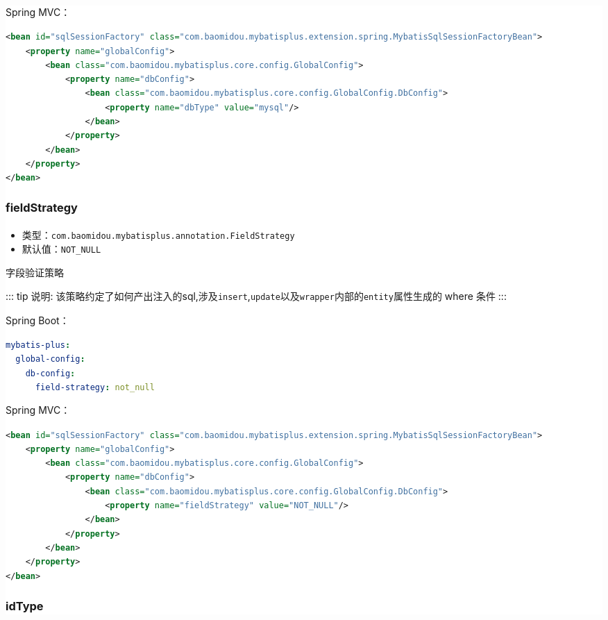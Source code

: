 Spring MVC：

```xml
<bean id="sqlSessionFactory" class="com.baomidou.mybatisplus.extension.spring.MybatisSqlSessionFactoryBean">
    <property name="globalConfig">
        <bean class="com.baomidou.mybatisplus.core.config.GlobalConfig">
            <property name="dbConfig">
                <bean class="com.baomidou.mybatisplus.core.config.GlobalConfig.DbConfig">
                    <property name="dbType" value="mysql"/>
                </bean>
            </property>
        </bean>
    </property>
</bean>
```

### fieldStrategy

- 类型：`com.baomidou.mybatisplus.annotation.FieldStrategy`
- 默认值：`NOT_NULL`

字段验证策略

::: tip 说明:
该策略约定了如何产出注入的sql,涉及`insert`,`update`以及`wrapper`内部的`entity`属性生成的 where 条件
:::

Spring Boot：

```yaml
mybatis-plus:
  global-config:
    db-config:
      field-strategy: not_null
```

Spring MVC：

```xml
<bean id="sqlSessionFactory" class="com.baomidou.mybatisplus.extension.spring.MybatisSqlSessionFactoryBean">
    <property name="globalConfig">
        <bean class="com.baomidou.mybatisplus.core.config.GlobalConfig">
            <property name="dbConfig">
                <bean class="com.baomidou.mybatisplus.core.config.GlobalConfig.DbConfig">
                    <property name="fieldStrategy" value="NOT_NULL"/>
                </bean>
            </property>
        </bean>
    </property>
</bean>
```

### idType
